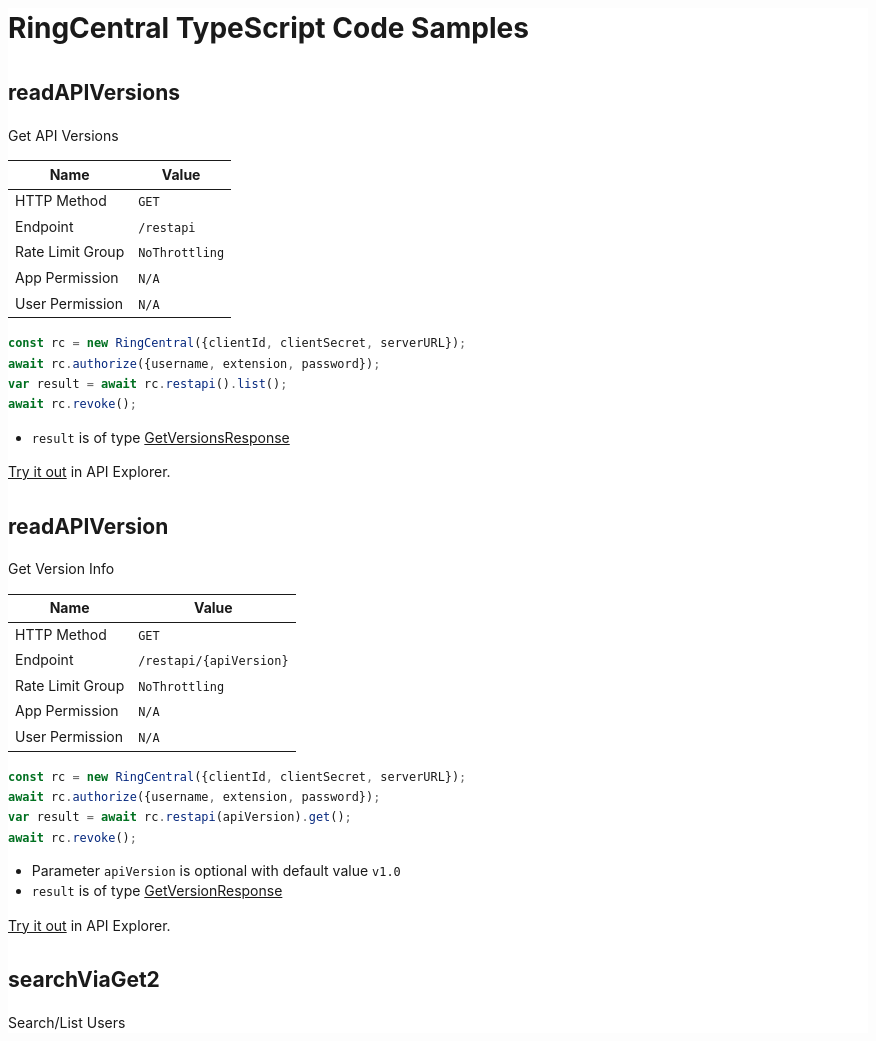 # RingCentral TypeScript Code Samples

## readAPIVersions
Get API Versions

Name|Value
-|-
HTTP Method|`GET`
Endpoint|`/restapi`
Rate Limit Group|`NoThrottling`
App Permission|`N/A`
User Permission|`N/A`

```ts
const rc = new RingCentral({clientId, clientSecret, serverURL});
await rc.authorize({username, extension, password});
var result = await rc.restapi().list();
await rc.revoke();
```

- `result` is of type [GetVersionsResponse](./definitions/GetVersionsResponse.ts)

[Try it out](https://developer.ringcentral.com/api-reference#API-Info-readAPIVersions) in API Explorer.

## readAPIVersion
Get Version Info

Name|Value
-|-
HTTP Method|`GET`
Endpoint|`/restapi/{apiVersion}`
Rate Limit Group|`NoThrottling`
App Permission|`N/A`
User Permission|`N/A`

```ts
const rc = new RingCentral({clientId, clientSecret, serverURL});
await rc.authorize({username, extension, password});
var result = await rc.restapi(apiVersion).get();
await rc.revoke();
```

- Parameter `apiVersion` is optional with default value `v1.0`
- `result` is of type [GetVersionResponse](./definitions/GetVersionResponse.ts)

[Try it out](https://developer.ringcentral.com/api-reference#API-Info-readAPIVersion) in API Explorer.

## searchViaGet2
Search/List Users
